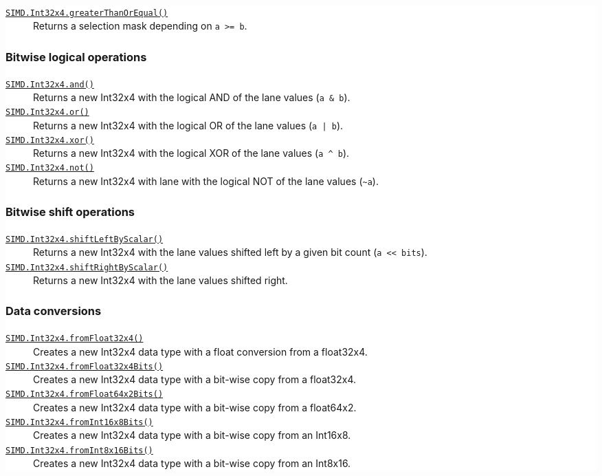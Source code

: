  <dt><a href="/en-US/docs/Web/JavaScript/Reference/Global_Objects/SIMD/greaterThanOrEqual" title="The static SIMD.%type%.greaterThanOrEqual() method returns a selection mask with values depending on a greater-than-or-equal comparison (a &gt;= b) in each lane."><code>SIMD.Int32x4.greaterThanOrEqual()</code></a></dt>
 <dd>Returns a selection mask depending on <code>a &gt;= b</code>.</dd>
</dl>

<h3 id="Bitwise_logical_operations">Bitwise logical operations</h3>

<dl>
 <dt><a href="/en-US/docs/Web/JavaScript/Reference/Global_Objects/SIMD/and" title="The static SIMD.%type%.and() method returns a new instance with the logical AND of the lane values (a &amp; b). This operation exists only on integer and boolean SIMD types."><code>SIMD.Int32x4.and()</code></a></dt>
 <dd>Returns a new Int32x4 with the logical AND of the lane values (<code>a &amp; b</code>).</dd>
 <dt><a href="/en-US/docs/Web/JavaScript/Reference/Global_Objects/SIMD/or" title="The static SIMD.%type%.or() method returns a new instance with the logical OR of the lane values (a | b). This operation exists only on integer and boolean SIMD types."><code>SIMD.Int32x4.or()</code></a></dt>
 <dd>Returns a new Int32x4 with the logical OR of the lane values (<code>a | b</code>).</dd>
 <dt><a href="/en-US/docs/Web/JavaScript/Reference/Global_Objects/SIMD/xor" title="The static SIMD.%type%.xor() method returns a new instance with the logical XOR of the lane values (a ^ b)."><code>SIMD.Int32x4.xor()</code></a></dt>
 <dd>Returns a new Int32x4 with the logical XOR of the lane values (<code>a ^ b</code>).</dd>
 <dt><a href="/en-US/docs/Web/JavaScript/Reference/Global_Objects/SIMD/not" title="The static SIMD.%type%.not() method returns a new instance with the bitwise logical NOT of the lane values (~a). This operation exists only on integer and boolean SIMD types."><code>SIMD.Int32x4.not()</code></a></dt>
 <dd>Returns a new Int32x4 with lane with the logical NOT of the lane values (<code>~a</code>).</dd>
</dl>

<h3 id="Bitwise_shift_operations">Bitwise shift operations</h3>

<dl>
 <dt><a href="/en-US/docs/Web/JavaScript/Reference/Global_Objects/SIMD/shiftLeftByScalar" title="The static SIMD.%type%.shiftLeftByScalar() method returns a new instance with the lane values shifted left by a given bit count (a &lt;&lt; bits)."><code>SIMD.Int32x4.shiftLeftByScalar()</code></a></dt>
 <dd>Returns a new Int32x4 with the lane values shifted left by a given bit count (<code>a &lt;&lt; bits</code>).</dd>
 <dt><a href="/en-US/docs/Web/JavaScript/Reference/Global_Objects/SIMD/shiftRightByScalar" title="The static SIMD.%type%.shiftRightByScalar() method returns a new instance with the lane values shifted right. Depending on the type, these operations are used:"><code>SIMD.Int32x4.shiftRightByScalar()</code></a></dt>
 <dd>Returns a new Int32x4 with the lane values shifted right.</dd>
</dl>

<h3 id="Data_conversions">Data conversions</h3>

<dl>
 <dt><a href="/en-US/docs/Web/JavaScript/Reference/Global_Objects/SIMD/fromFloat32x4" title="The static SIMD.%type%.fromFloat32x4() method creates a new SIMD data type with a float conversion from a Float32x4."><code>SIMD.Int32x4.fromFloat32x4()</code></a></dt>
 <dd>Creates a new Int32x4 data type with a float conversion from a float32x4.</dd>
 <dt><a href="/en-US/docs/Web/JavaScript/Reference/Global_Objects/SIMD/fromFloat32x4Bits" title="The static SIMD.%type%.fromFloat32x4Bits() method creates a new SIMD data type with a bit-wise copy from a Float32x4."><code>SIMD.Int32x4.fromFloat32x4Bits()</code></a></dt>
 <dd>Creates a new Int32x4 data type with a bit-wise copy from a float32x4.</dd>
 <dt><a href="/en-US/docs/Web/JavaScript/Reference/Global_Objects/SIMD/fromFloat64x2Bits" title="The static SIMD.%type%.fromFloat64x2Bits() method creates a new SIMD data type with a bit-wise copy from a Float64x2."><code>SIMD.Int32x4.fromFloat64x2Bits()</code></a></dt>
 <dd>Creates a new Int32x4 data type with a bit-wise copy from a float64x2.</dd>
 <dt><a href="/en-US/docs/Web/JavaScript/Reference/Global_Objects/SIMD/fromInt16x8Bits" title="The static SIMD.%type%.fromInt16x8Bits() method creates a new SIMD data type with a bit-wise copy from an int16x8."><code>SIMD.Int32x4.fromInt16x8Bits()</code></a></dt>
 <dd>Creates a new Int32x4 data type with a bit-wise copy from an Int16x8.</dd>
 <dt><a href="/en-US/docs/Web/JavaScript/Reference/Global_Objects/SIMD/fromInt8x16Bits" title="The static SIMD.%type%.fromInt8x16Bits() method creates a new SIMD data type with a bit-wise copy from an Int8x16."><code>SIMD.Int32x4.fromInt8x16Bits()</code></a></dt>
 <dd>Creates a new Int32x4 data type with a bit-wise copy from an Int8x16.</dd>